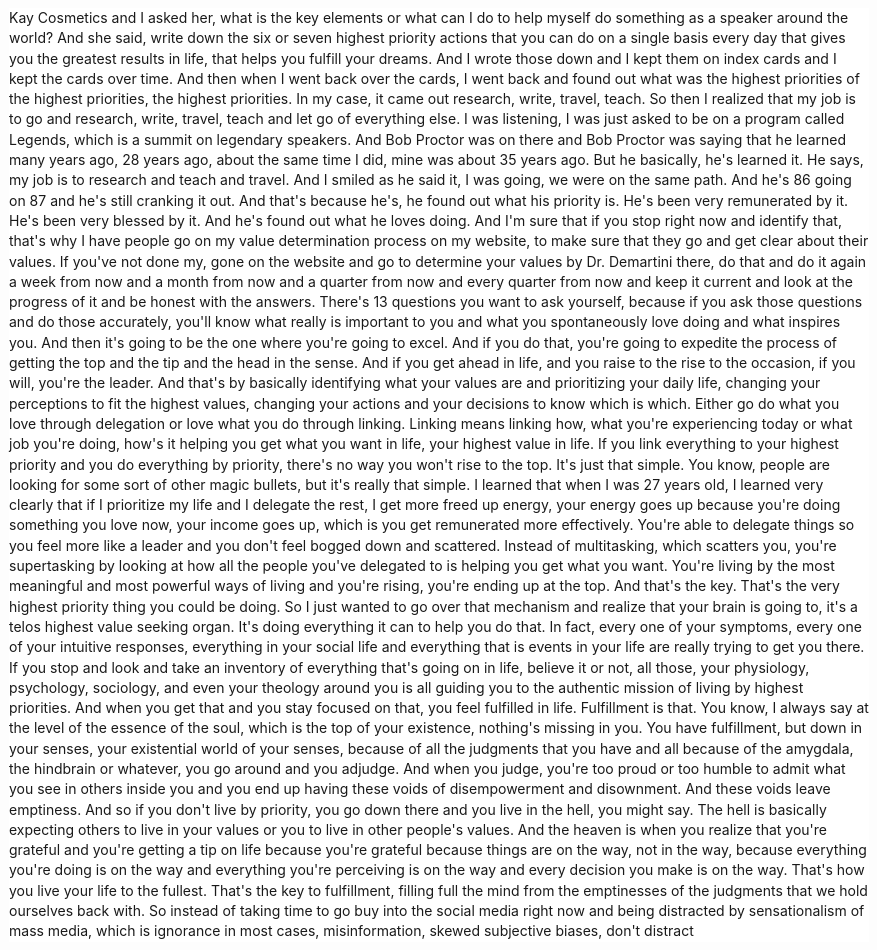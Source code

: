 Kay Cosmetics and I asked her, what is the key elements or what can I do to help myself do something as a speaker around the world? And she said, write down the six or seven highest priority actions that you can do on a single basis every day that gives you the greatest results in life, that helps you fulfill your dreams. And I wrote those down and I kept them on index cards and I kept the cards over time. And then when I went back over the cards, I went back and found out what was the highest priorities of the highest priorities, the highest priorities. In my case, it came out research, write, travel, teach. So then I realized that my job is to go and research, write, travel, teach and let go of everything else. I was listening, I was just asked to be on a program called Legends, which is a summit on legendary speakers. And Bob Proctor was on there and Bob Proctor was saying that he learned many years ago, 28 years ago, about the same time I did, mine was about 35 years ago. But he basically, he's learned it. He says, my job is to research and teach and travel. And I smiled as he said it, I was going, we were on the same path. And he's 86 going on 87 and he's still cranking it out. And that's because he's, he found out what his priority is. He's been very remunerated by it. He's been very blessed by it. And he's found out what he loves doing. And I'm sure that if you stop right now and identify that, that's why I have people go on my value determination process on my website, to make sure that they go and get clear about their values. If you've not done my, gone on the website and go to determine your values by Dr. Demartini there, do that and do it again a week from now and a month from now and a quarter from now and every quarter from now and keep it current and look at the progress of it and be honest with the answers. There's 13 questions you want to ask yourself, because if you ask those questions and do those accurately, you'll know what really is important to you and what you spontaneously love doing and what inspires you. And then it's going to be the one where you're going to excel. And if you do that, you're going to expedite the process of getting the top and the tip and the head in the sense. And if you get ahead in life, and you raise to the rise to the occasion, if you will, you're the leader. And that's by basically identifying what your values are and prioritizing your daily life, changing your perceptions to fit the highest values, changing your actions and your decisions to know which is which. Either go do what you love through delegation or love what you do through linking. Linking means linking how, what you're experiencing today or what job you're doing, how's it helping you get what you want in life, your highest value in life. If you link everything to your highest priority and you do everything by priority, there's no way you won't rise to the top. It's just that simple. You know, people are looking for some sort of other magic bullets, but it's really that simple. I learned that when I was 27 years old, I learned very clearly that if I prioritize my life and I delegate the rest, I get more freed up energy, your energy goes up because you're doing something you love now, your income goes up, which is you get remunerated more effectively. You're able to delegate things so you feel more like a leader and you don't feel bogged down and scattered. Instead of multitasking, which scatters you, you're supertasking by looking at how all the people you've delegated to is helping you get what you want. You're living by the most meaningful and most powerful ways of living and you're rising, you're ending up at the top. And that's the key. That's the very highest priority thing you could be doing. So I just wanted to go over that mechanism and realize that your brain is going to, it's a telos highest value seeking organ. It's doing everything it can to help you do that. In fact, every one of your symptoms, every one of your intuitive responses, everything in your social life and everything that is events in your life are really trying to get you there. If you stop and look and take an inventory of everything that's going on in life, believe it or not, all those, your physiology, psychology, sociology, and even your theology around you is all guiding you to the authentic mission of living by highest priorities. And when you get that and you stay focused on that, you feel fulfilled in life. Fulfillment is that. You know, I always say at the level of the essence of the soul, which is the top of your existence, nothing's missing in you. You have fulfillment, but down in your senses, your existential world of your senses, because of all the judgments that you have and all because of the amygdala, the hindbrain or whatever, you go around and you adjudge. And when you judge, you're too proud or too humble to admit what you see in others inside you and you end up having these voids of disempowerment and disownment. And these voids leave emptiness. And so if you don't live by priority, you go down there and you live in the hell, you might say. The hell is basically expecting others to live in your values or you to live in other people's values. And the heaven is when you realize that you're grateful and you're getting a tip on life because you're grateful because things are on the way, not in the way, because everything you're doing is on the way and everything you're perceiving is on the way and every decision you make is on the way. That's how you live your life to the fullest. That's the key to fulfillment, filling full the mind from the emptinesses of the judgments that we hold ourselves back with. So instead of taking time to go buy into the social media right now and being distracted by sensationalism of mass media, which is ignorance in most cases, misinformation, skewed subjective biases, don't distract